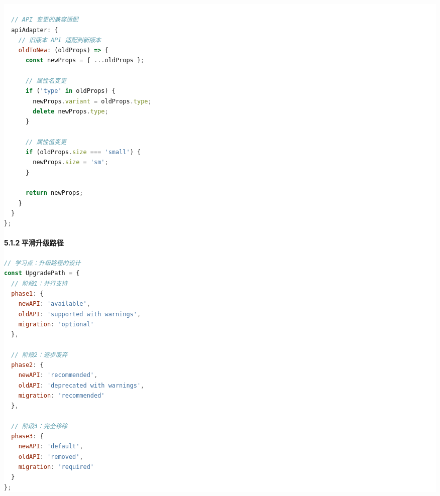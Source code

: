 ```javascript

  // API 变更的兼容适配
  apiAdapter: {
    // 旧版本 API 适配到新版本
    oldToNew: (oldProps) => {
      const newProps = { ...oldProps };

      // 属性名变更
      if ('type' in oldProps) {
        newProps.variant = oldProps.type;
        delete newProps.type;
      }

      // 属性值变更
      if (oldProps.size === 'small') {
        newProps.size = 'sm';
      }

      return newProps;
    }
  }
};
```

#### **5.1.2 平滑升级路径**

```javascript
// 学习点：升级路径的设计
const UpgradePath = {
  // 阶段1：并行支持
  phase1: {
    newAPI: 'available',
    oldAPI: 'supported with warnings',
    migration: 'optional'
  },

  // 阶段2：逐步废弃
  phase2: {
    newAPI: 'recommended',
    oldAPI: 'deprecated with warnings',
    migration: 'recommended'
  },

  // 阶段3：完全移除
  phase3: {
    newAPI: 'default',
    oldAPI: 'removed',
    migration: 'required'
  }
};
```
